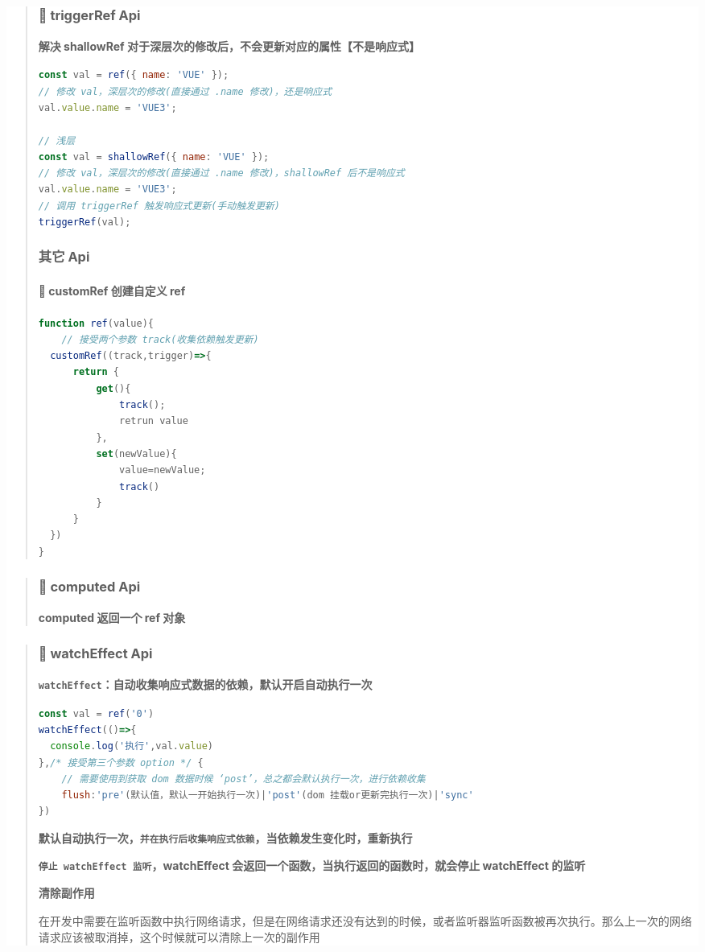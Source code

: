 > ### 🧸 triggerRef Api
>
> **解决 shallowRef 对于深层次的修改后，不会更新对应的属性【不是响应式】**
>
> ```js
> const val = ref({ name: 'VUE' });
> // 修改 val，深层次的修改(直接通过 .name 修改)，还是响应式
> val.value.name = 'VUE3';
>
> // 浅层
> const val = shallowRef({ name: 'VUE' });
> // 修改 val，深层次的修改(直接通过 .name 修改)，shallowRef 后不是响应式
> val.value.name = 'VUE3';
> // 调用 triggerRef 触发响应式更新(手动触发更新)
> triggerRef(val);
> ```
>
> ### 其它 Api
>
> #### 🎿 customRef 创建自定义 ref
>
> ```js
> function ref(value){
>     // 接受两个参数 track(收集依赖触发更新)
> 	customRef((track,trigger)=>{
> 		return {
> 			get(){
> 				track();
> 				retrun value
> 			},
> 			set(newValue){
> 				value=newValue;
> 				track()
> 			}
> 		}
> 	})
> }
> ```

> ### 🎨 computed Api
>
> **computed 返回一个 ref 对象**

> ### 🎉 watchEffect Api
>
> **`watchEffect`：自动收集响应式数据的依赖，默认开启自动执行一次**
>
> ```js
> const val = ref('0')
> watchEffect(()=>{
> 	console.log('执行',val.value)
> },/* 接受第三个参数 option */ {
>     // 需要使用到获取 dom 数据时候 ‘post’，总之都会默认执行一次，进行依赖收集
>     flush:'pre'(默认值，默认一开始执行一次)|'post'(dom 挂载or更新完执行一次)|'sync'
> })
> ```
>
> **默认自动执行一次，`并在执行后收集响应式依赖`，当依赖发生变化时，重新执行**
>
> **`停止 watchEffect 监听`，watchEffect 会返回一个函数，当执行返回的函数时，就会停止 watchEffect 的监听**
>
> **清除副作用**
>
> 在开发中需要在监听函数中执行网络请求，但是在网络请求还没有达到的时候，或者监听器监听函数被再次执行。那么上一次的网络请求应该被取消掉，这个时候就可以清除上一次的副作用